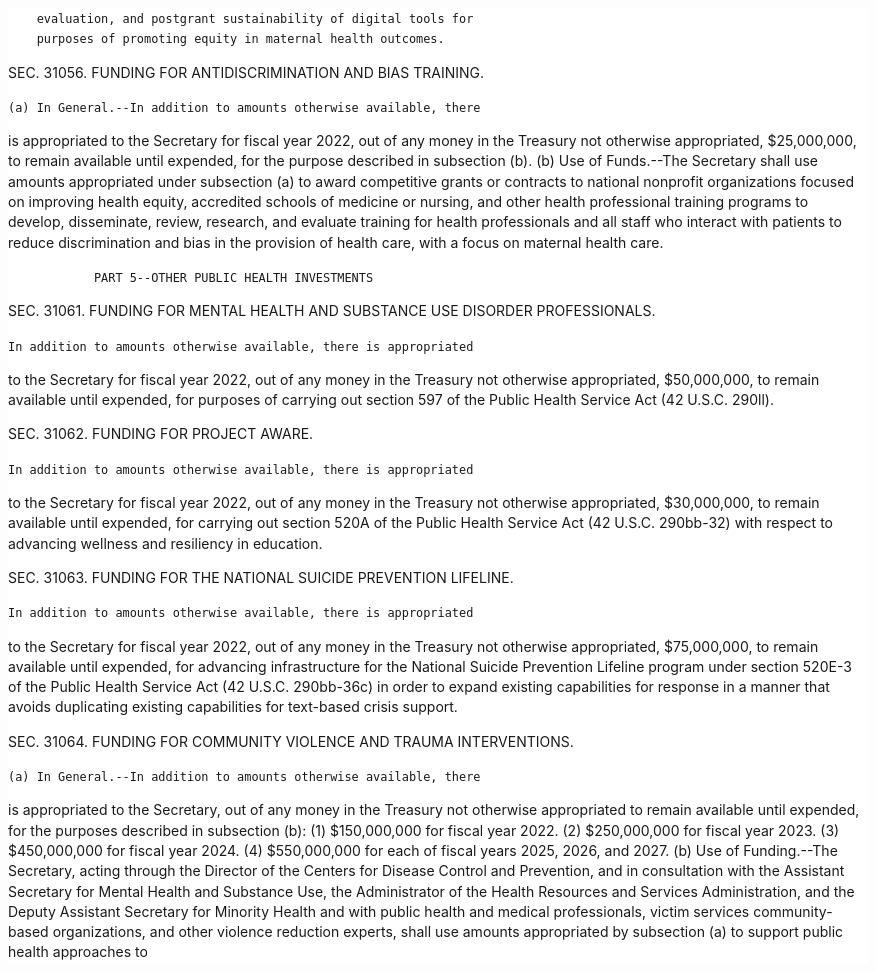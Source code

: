         evaluation, and postgrant sustainability of digital tools for 
        purposes of promoting equity in maternal health outcomes.

SEC. 31056. FUNDING FOR ANTIDISCRIMINATION AND BIAS TRAINING.

    (a) In General.--In addition to amounts otherwise available, there 
is appropriated to the Secretary for fiscal year 2022, out of any money 
in the Treasury not otherwise appropriated, $25,000,000, to remain 
available until expended, for the purpose described in subsection (b).
    (b) Use of Funds.--The Secretary shall use amounts appropriated 
under subsection (a) to award competitive grants or contracts to 
national nonprofit organizations focused on improving health equity, 
accredited schools of medicine or nursing, and other health 
professional training programs to develop, disseminate, review, 
research, and evaluate training for health professionals and all staff 
who interact with patients to reduce discrimination and bias in the 
provision of health care, with a focus on maternal health care.

                PART 5--OTHER PUBLIC HEALTH INVESTMENTS

SEC. 31061. FUNDING FOR MENTAL HEALTH AND SUBSTANCE USE DISORDER 
              PROFESSIONALS.

    In addition to amounts otherwise available, there is appropriated 
to the Secretary for fiscal year 2022, out of any money in the Treasury 
not otherwise appropriated, $50,000,000, to remain available until 
expended, for purposes of carrying out section 597 of the Public Health 
Service Act (42 U.S.C. 290ll).

SEC. 31062. FUNDING FOR PROJECT AWARE.

    In addition to amounts otherwise available, there is appropriated 
to the Secretary for fiscal year 2022, out of any money in the Treasury 
not otherwise appropriated, $30,000,000, to remain available until 
expended, for carrying out section 520A of the Public Health Service 
Act (42 U.S.C. 290bb-32) with respect to advancing wellness and 
resiliency in education.

SEC. 31063. FUNDING FOR THE NATIONAL SUICIDE PREVENTION LIFELINE.

    In addition to amounts otherwise available, there is appropriated 
to the Secretary for fiscal year 2022, out of any money in the Treasury 
not otherwise appropriated, $75,000,000, to remain available until 
expended, for advancing infrastructure for the National Suicide 
Prevention Lifeline program under section 520E-3 of the Public Health 
Service Act (42 U.S.C. 290bb-36c) in order to expand existing 
capabilities for response in a manner that avoids duplicating existing 
capabilities for text-based crisis support.

SEC. 31064. FUNDING FOR COMMUNITY VIOLENCE AND TRAUMA INTERVENTIONS.

    (a) In General.--In addition to amounts otherwise available, there 
is appropriated to the Secretary, out of any money in the Treasury not 
otherwise appropriated to remain available until expended, for the 
purposes described in subsection (b):
            (1) $150,000,000 for fiscal year 2022.
            (2) $250,000,000 for fiscal year 2023.
            (3) $450,000,000 for fiscal year 2024.
            (4) $550,000,000 for each of fiscal years 2025, 2026, and 
        2027.
    (b) Use of Funding.--The Secretary, acting through the Director of 
the Centers for Disease Control and Prevention, and in consultation 
with the Assistant Secretary for Mental Health and Substance Use, the 
Administrator of the Health Resources and Services Administration, and 
the Deputy Assistant Secretary for Minority Health and with public 
health and medical professionals, victim services community-based 
organizations, and other violence reduction experts, shall use amounts 
appropriated by subsection (a) to support public health approaches to 